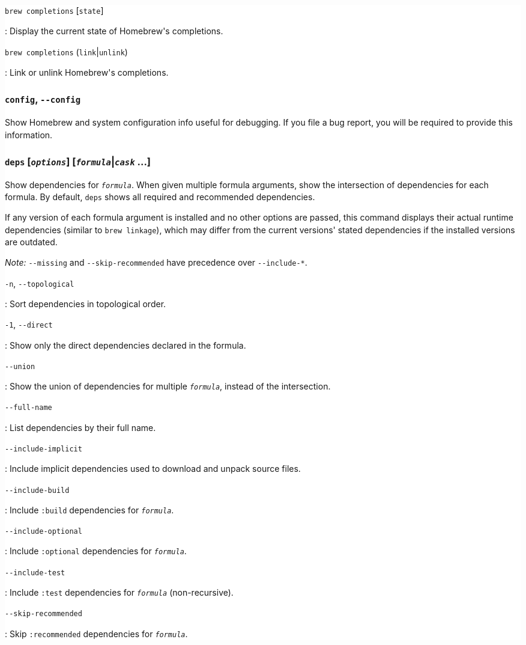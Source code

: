 `brew completions` \[`state`\]

: Display the current state of Homebrew's completions.

`brew completions` (`link`\|`unlink`)

: Link or unlink Homebrew's completions.

### `config`, `--config`

Show Homebrew and system configuration info useful for debugging. If you file a
bug report, you will be required to provide this information.

### `deps` \[*`options`*\] \[*`formula`*\|*`cask`* ...\]

Show dependencies for *`formula`*. When given multiple formula arguments, show
the intersection of dependencies for each formula. By default, `deps` shows all
required and recommended dependencies.

If any version of each formula argument is installed and no other options are
passed, this command displays their actual runtime dependencies (similar to
`brew linkage`), which may differ from the current versions' stated dependencies
if the installed versions are outdated.

*Note:* `--missing` and `--skip-recommended` have precedence over `--include-*`.

`-n`, `--topological`

: Sort dependencies in topological order.

`-1`, `--direct`

: Show only the direct dependencies declared in the formula.

`--union`

: Show the union of dependencies for multiple *`formula`*, instead of the
  intersection.

`--full-name`

: List dependencies by their full name.

`--include-implicit`

: Include implicit dependencies used to download and unpack source files.

`--include-build`

: Include `:build` dependencies for *`formula`*.

`--include-optional`

: Include `:optional` dependencies for *`formula`*.

`--include-test`

: Include `:test` dependencies for *`formula`* (non-recursive).

`--skip-recommended`

: Skip `:recommended` dependencies for *`formula`*.
